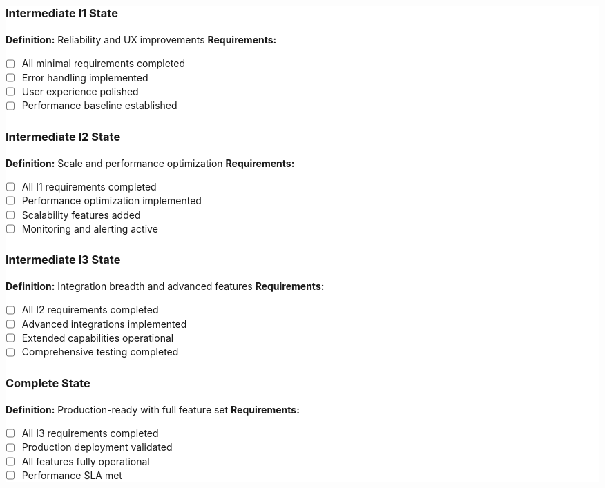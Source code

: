 ### Intermediate I1 State
**Definition:** Reliability and UX improvements
**Requirements:**
- [ ] All minimal requirements completed
- [ ] Error handling implemented
- [ ] User experience polished
- [ ] Performance baseline established

### Intermediate I2 State
**Definition:** Scale and performance optimization
**Requirements:**
- [ ] All I1 requirements completed
- [ ] Performance optimization implemented
- [ ] Scalability features added
- [ ] Monitoring and alerting active

### Intermediate I3 State
**Definition:** Integration breadth and advanced features
**Requirements:**
- [ ] All I2 requirements completed
- [ ] Advanced integrations implemented
- [ ] Extended capabilities operational
- [ ] Comprehensive testing completed

### Complete State
**Definition:** Production-ready with full feature set
**Requirements:**
- [ ] All I3 requirements completed
- [ ] Production deployment validated
- [ ] All features fully operational
- [ ] Performance SLA met
